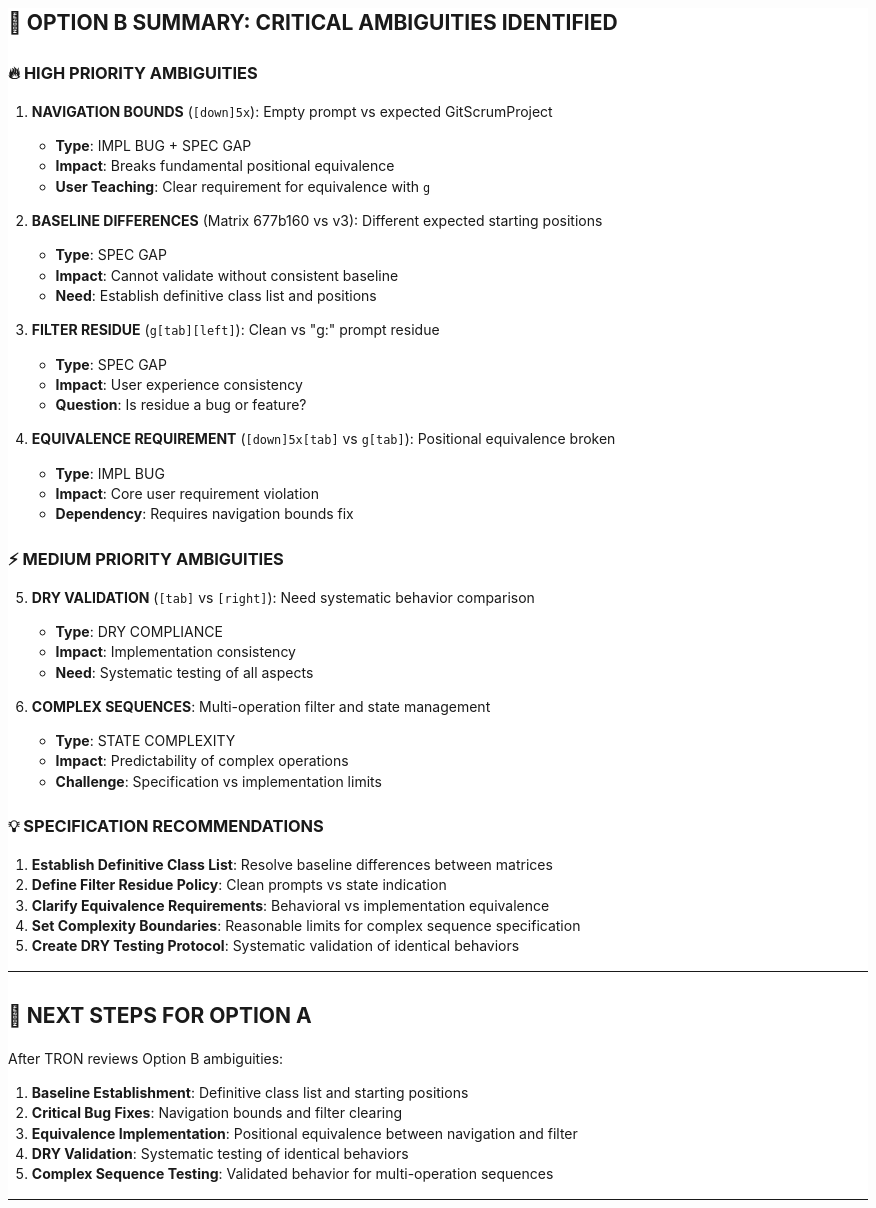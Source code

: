 
## **🚨 OPTION B SUMMARY: CRITICAL AMBIGUITIES IDENTIFIED**

### **🔥 HIGH PRIORITY AMBIGUITIES**

1. **NAVIGATION BOUNDS** (`[down]5x`): Empty prompt vs expected GitScrumProject
   - **Type**: IMPL BUG + SPEC GAP
   - **Impact**: Breaks fundamental positional equivalence
   - **User Teaching**: Clear requirement for equivalence with `g`

2. **BASELINE DIFFERENCES** (Matrix 677b160 vs v3): Different expected starting positions
   - **Type**: SPEC GAP
   - **Impact**: Cannot validate without consistent baseline
   - **Need**: Establish definitive class list and positions

3. **FILTER RESIDUE** (`g[tab][left]`): Clean vs "g:" prompt residue
   - **Type**: SPEC GAP
   - **Impact**: User experience consistency
   - **Question**: Is residue a bug or feature?

4. **EQUIVALENCE REQUIREMENT** (`[down]5x[tab]` vs `g[tab]`): Positional equivalence broken
   - **Type**: IMPL BUG
   - **Impact**: Core user requirement violation
   - **Dependency**: Requires navigation bounds fix

### **⚡ MEDIUM PRIORITY AMBIGUITIES**

5. **DRY VALIDATION** (`[tab]` vs `[right]`): Need systematic behavior comparison
   - **Type**: DRY COMPLIANCE
   - **Impact**: Implementation consistency
   - **Need**: Systematic testing of all aspects

6. **COMPLEX SEQUENCES**: Multi-operation filter and state management
   - **Type**: STATE COMPLEXITY
   - **Impact**: Predictability of complex operations
   - **Challenge**: Specification vs implementation limits

### **💡 SPECIFICATION RECOMMENDATIONS**

1. **Establish Definitive Class List**: Resolve baseline differences between matrices
2. **Define Filter Residue Policy**: Clean prompts vs state indication
3. **Clarify Equivalence Requirements**: Behavioral vs implementation equivalence
4. **Set Complexity Boundaries**: Reasonable limits for complex sequence specification
5. **Create DRY Testing Protocol**: Systematic validation of identical behaviors

---

## **🎯 NEXT STEPS FOR OPTION A**

After TRON reviews Option B ambiguities:

1. **Baseline Establishment**: Definitive class list and starting positions
2. **Critical Bug Fixes**: Navigation bounds and filter clearing
3. **Equivalence Implementation**: Positional equivalence between navigation and filter
4. **DRY Validation**: Systematic testing of identical behaviors
5. **Complex Sequence Testing**: Validated behavior for multi-operation sequences

---